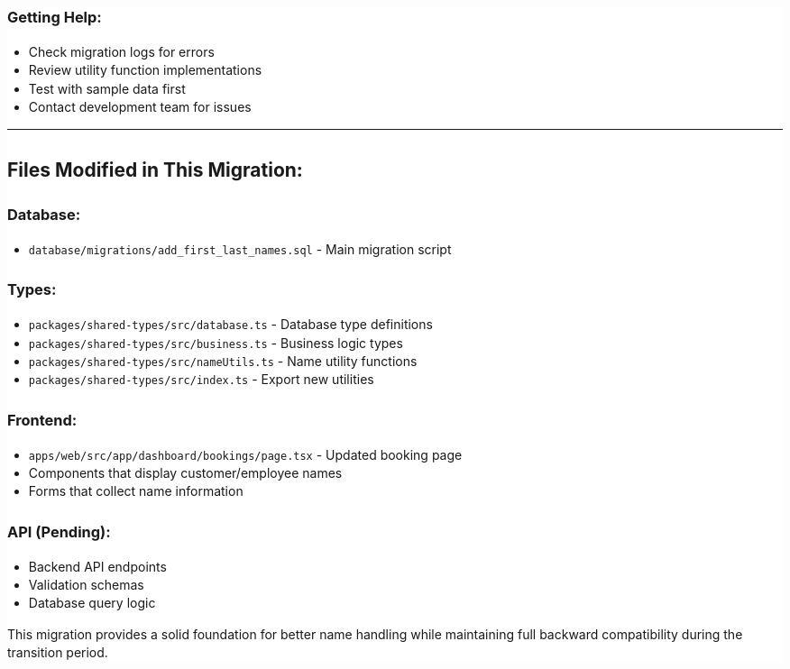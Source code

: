 ### Getting Help:
- Check migration logs for errors
- Review utility function implementations
- Test with sample data first
- Contact development team for issues

---

## Files Modified in This Migration:

### Database:
- `database/migrations/add_first_last_names.sql` - Main migration script

### Types:
- `packages/shared-types/src/database.ts` - Database type definitions
- `packages/shared-types/src/business.ts` - Business logic types
- `packages/shared-types/src/nameUtils.ts` - Name utility functions
- `packages/shared-types/src/index.ts` - Export new utilities

### Frontend:
- `apps/web/src/app/dashboard/bookings/page.tsx` - Updated booking page
- Components that display customer/employee names
- Forms that collect name information

### API (Pending):
- Backend API endpoints
- Validation schemas
- Database query logic

This migration provides a solid foundation for better name handling while maintaining full backward compatibility during the transition period.
